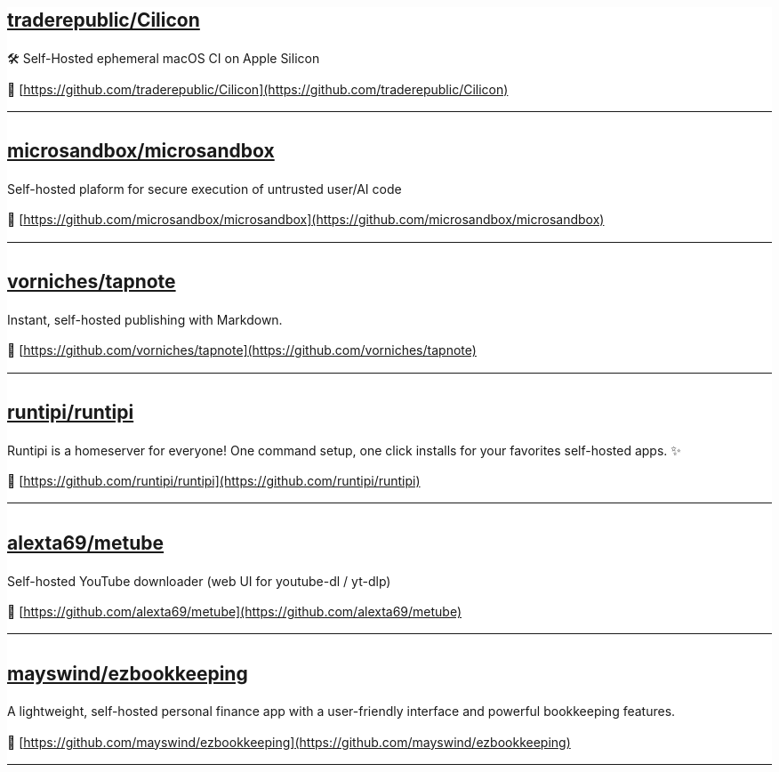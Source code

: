 
## [traderepublic/Cilicon](https://github.com/traderepublic/Cilicon)

🛠️ Self-Hosted ephemeral macOS CI on Apple Silicon

🔗 [https://github.com/traderepublic/Cilicon](https://github.com/traderepublic/Cilicon)

---

## [microsandbox/microsandbox](https://github.com/microsandbox/microsandbox)

Self-hosted plaform for secure execution of untrusted user/AI code

🔗 [https://github.com/microsandbox/microsandbox](https://github.com/microsandbox/microsandbox)

---

## [vorniches/tapnote](https://github.com/vorniches/tapnote)

Instant, self-hosted publishing with Markdown.

🔗 [https://github.com/vorniches/tapnote](https://github.com/vorniches/tapnote)

---

## [runtipi/runtipi](https://github.com/runtipi/runtipi)

Runtipi is a homeserver for everyone! One command setup, one click installs for your favorites self-hosted apps. ✨

🔗 [https://github.com/runtipi/runtipi](https://github.com/runtipi/runtipi)

---

## [alexta69/metube](https://github.com/alexta69/metube)

Self-hosted YouTube downloader (web UI for youtube-dl / yt-dlp)

🔗 [https://github.com/alexta69/metube](https://github.com/alexta69/metube)

---

## [mayswind/ezbookkeeping](https://github.com/mayswind/ezbookkeeping)

A lightweight, self-hosted personal finance app with a user-friendly interface and powerful bookkeeping features.

🔗 [https://github.com/mayswind/ezbookkeeping](https://github.com/mayswind/ezbookkeeping)

---
